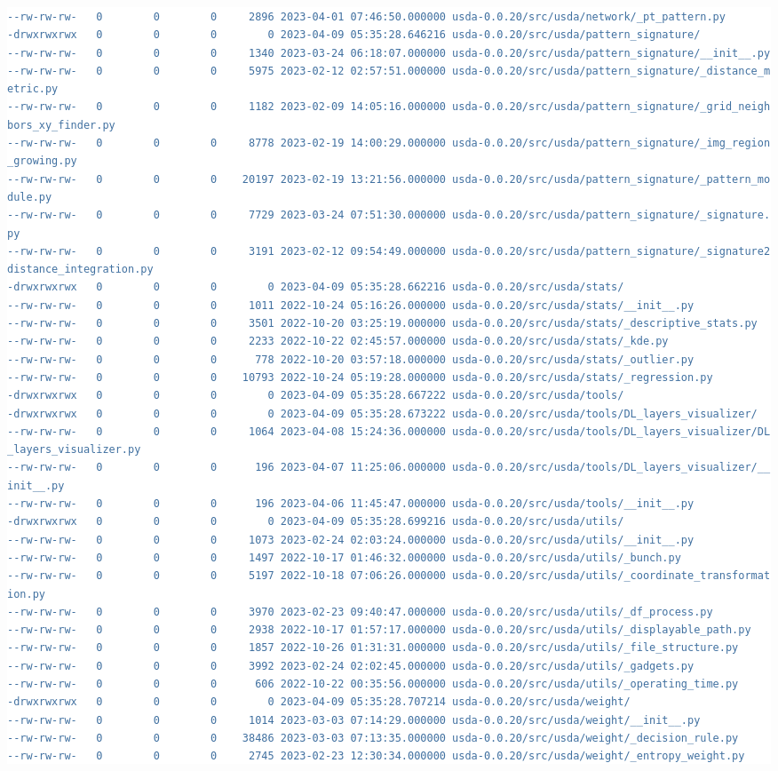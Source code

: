 ```diff
--rw-rw-rw-   0        0        0     2896 2023-04-01 07:46:50.000000 usda-0.0.20/src/usda/network/_pt_pattern.py
-drwxrwxrwx   0        0        0        0 2023-04-09 05:35:28.646216 usda-0.0.20/src/usda/pattern_signature/
--rw-rw-rw-   0        0        0     1340 2023-03-24 06:18:07.000000 usda-0.0.20/src/usda/pattern_signature/__init__.py
--rw-rw-rw-   0        0        0     5975 2023-02-12 02:57:51.000000 usda-0.0.20/src/usda/pattern_signature/_distance_metric.py
--rw-rw-rw-   0        0        0     1182 2023-02-09 14:05:16.000000 usda-0.0.20/src/usda/pattern_signature/_grid_neighbors_xy_finder.py
--rw-rw-rw-   0        0        0     8778 2023-02-19 14:00:29.000000 usda-0.0.20/src/usda/pattern_signature/_img_region_growing.py
--rw-rw-rw-   0        0        0    20197 2023-02-19 13:21:56.000000 usda-0.0.20/src/usda/pattern_signature/_pattern_module.py
--rw-rw-rw-   0        0        0     7729 2023-03-24 07:51:30.000000 usda-0.0.20/src/usda/pattern_signature/_signature.py
--rw-rw-rw-   0        0        0     3191 2023-02-12 09:54:49.000000 usda-0.0.20/src/usda/pattern_signature/_signature2distance_integration.py
-drwxrwxrwx   0        0        0        0 2023-04-09 05:35:28.662216 usda-0.0.20/src/usda/stats/
--rw-rw-rw-   0        0        0     1011 2022-10-24 05:16:26.000000 usda-0.0.20/src/usda/stats/__init__.py
--rw-rw-rw-   0        0        0     3501 2022-10-20 03:25:19.000000 usda-0.0.20/src/usda/stats/_descriptive_stats.py
--rw-rw-rw-   0        0        0     2233 2022-10-22 02:45:57.000000 usda-0.0.20/src/usda/stats/_kde.py
--rw-rw-rw-   0        0        0      778 2022-10-20 03:57:18.000000 usda-0.0.20/src/usda/stats/_outlier.py
--rw-rw-rw-   0        0        0    10793 2022-10-24 05:19:28.000000 usda-0.0.20/src/usda/stats/_regression.py
-drwxrwxrwx   0        0        0        0 2023-04-09 05:35:28.667222 usda-0.0.20/src/usda/tools/
-drwxrwxrwx   0        0        0        0 2023-04-09 05:35:28.673222 usda-0.0.20/src/usda/tools/DL_layers_visualizer/
--rw-rw-rw-   0        0        0     1064 2023-04-08 15:24:36.000000 usda-0.0.20/src/usda/tools/DL_layers_visualizer/DL_layers_visualizer.py
--rw-rw-rw-   0        0        0      196 2023-04-07 11:25:06.000000 usda-0.0.20/src/usda/tools/DL_layers_visualizer/__init__.py
--rw-rw-rw-   0        0        0      196 2023-04-06 11:45:47.000000 usda-0.0.20/src/usda/tools/__init__.py
-drwxrwxrwx   0        0        0        0 2023-04-09 05:35:28.699216 usda-0.0.20/src/usda/utils/
--rw-rw-rw-   0        0        0     1073 2023-02-24 02:03:24.000000 usda-0.0.20/src/usda/utils/__init__.py
--rw-rw-rw-   0        0        0     1497 2022-10-17 01:46:32.000000 usda-0.0.20/src/usda/utils/_bunch.py
--rw-rw-rw-   0        0        0     5197 2022-10-18 07:06:26.000000 usda-0.0.20/src/usda/utils/_coordinate_transformation.py
--rw-rw-rw-   0        0        0     3970 2023-02-23 09:40:47.000000 usda-0.0.20/src/usda/utils/_df_process.py
--rw-rw-rw-   0        0        0     2938 2022-10-17 01:57:17.000000 usda-0.0.20/src/usda/utils/_displayable_path.py
--rw-rw-rw-   0        0        0     1857 2022-10-26 01:31:31.000000 usda-0.0.20/src/usda/utils/_file_structure.py
--rw-rw-rw-   0        0        0     3992 2023-02-24 02:02:45.000000 usda-0.0.20/src/usda/utils/_gadgets.py
--rw-rw-rw-   0        0        0      606 2022-10-22 00:35:56.000000 usda-0.0.20/src/usda/utils/_operating_time.py
-drwxrwxrwx   0        0        0        0 2023-04-09 05:35:28.707214 usda-0.0.20/src/usda/weight/
--rw-rw-rw-   0        0        0     1014 2023-03-03 07:14:29.000000 usda-0.0.20/src/usda/weight/__init__.py
--rw-rw-rw-   0        0        0    38486 2023-03-03 07:13:35.000000 usda-0.0.20/src/usda/weight/_decision_rule.py
--rw-rw-rw-   0        0        0     2745 2023-02-23 12:30:34.000000 usda-0.0.20/src/usda/weight/_entropy_weight.py
```